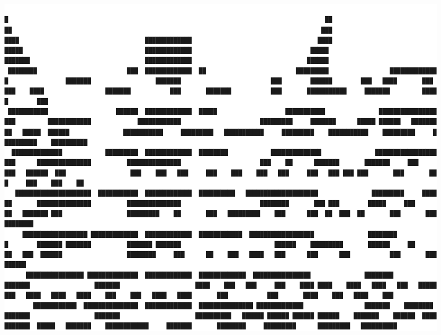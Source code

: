 ```
                                                                                                                                                                                                                                                                                                                                                                                                                
█                                                                                        ██                                                                                                                                                                                                                                                                                                                     
██                                                                                      ███                                                                                                                                                                                                                                                                                                                     
████                                   █████████████                                   ████                                                                                                                                                                                                                                                                                                                     
█████                                  █████████████                                 █████                                                                                                                                                                                                                                                                                                                      
███████                                █████████████                                ██████                                                                                                                                                                                                                                                                                                                      
 ████████                         ███  █████████████  ██                         █████████                 ██████████████                ███████                  ███████                         ███        ██████        ███   ████       ███       ███    ████                 ███████           ███       ███████           ███       ███████████     ███████         ████ █        ███                     
 ███████████                   ██████  █████████████  █████                   ███████████               ███████████████████         ████████████             ████████████                      █████████     ███████      █████ ██████   █████████   █████  ██████               ███████████     █████████   ███████████     █████████    ███████████    █████████     ██████████    ██████████                 
  ██████████████            █████████  █████████████  ████████            ██████████████               ████████████████████      ███████████████          ███████████████                      ███    ██      ███████       ███████     ███     ███   ██████  ███                  ███    ███   ███     ███    ███    ███   ███     ███   ███ ███ ███       ███       ███     ███    ███    ██                  
   █████████████████████  ███████████  █████████████  ██████████   ████████████████████               █████████     ██████       ███████████████          ███████████████                      ████████       ███ ███        █████     ███       ██   ███████ ███                  █████████    ██       ███   █████████    ███      ███  ██  ███  ██       ███       ███            ████████                   
     ██████████████████ █████████████  █████████████  ████████████  ██████████████████               ████████           █        ███████ ███████          ███████ ███████                          ██████    █████████       ██████     ██       ██   ███  ██████                  ████████     ███      ██    ███   ████   ███      ███      ███           ███       ███                ██████                 
      ████████████████ ██████████████  █████████████  █████████████  ████████████████               ████████                             ███████                  ███████                     ████    ███   ███     ███    ████ ████    ████   ████   ███   █████                  ███   ████   ████   ████    ███    ███   ████   ████       ███           ███       ████    ███   ████    ███                 
        ████████████  ███████████████  █████████████  ███████████████ █████████████                 ███████    ████████                  ███████                  ███████                     ██████████   ██████ ██████ ██████ ██████    ███████    ██████  ████                ███████  █████   ███████    ████████████     ███████       ████████     █████████      █████████   ██████████                  
```